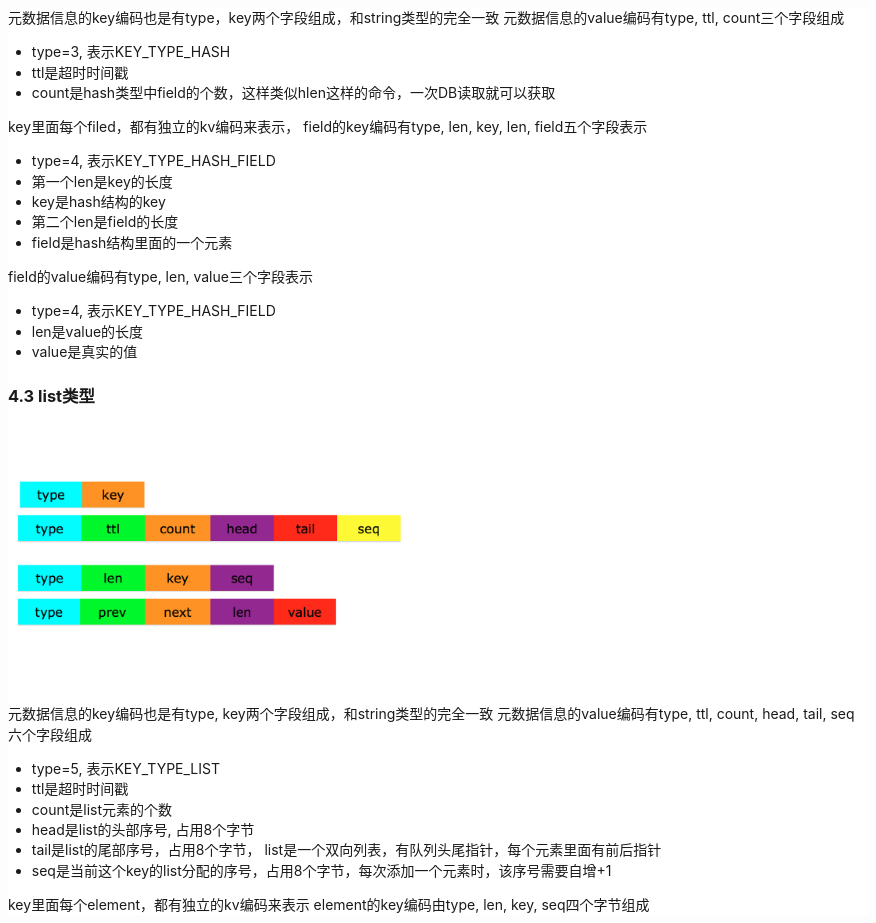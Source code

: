 元数据信息的key编码也是有type，key两个字段组成，和string类型的完全一致
元数据信息的value编码有type, ttl, count三个字段组成

* type=3, 表示KEY_TYPE_HASH
* ttl是超时时间戳
* count是hash类型中field的个数，这样类似hlen这样的命令，一次DB读取就可以获取

key里面每个filed，都有独立的kv编码来表示， field的key编码有type, len, key, len, field五个字段表示

* type=4, 表示KEY_TYPE_HASH_FIELD
* 第一个len是key的长度
* key是hash结构的key
* 第二个len是field的长度
* field是hash结构里面的一个元素

field的value编码有type, len, value三个字段表示

* type=4, 表示KEY_TYPE_HASH_FIELD
* len是value的长度
* value是真实的值


### 4.3 list类型
<img width="400" height="260" src="images/list.png"/>

元数据信息的key编码也是有type, key两个字段组成，和string类型的完全一致
元数据信息的value编码有type, ttl, count, head, tail, seq六个字段组成

* type=5, 表示KEY_TYPE_LIST
* ttl是超时时间戳
* count是list元素的个数
* head是list的头部序号, 占用8个字节
* tail是list的尾部序号，占用8个字节， list是一个双向列表，有队列头尾指针，每个元素里面有前后指针
* seq是当前这个key的list分配的序号，占用8个字节，每次添加一个元素时，该序号需要自增+1

key里面每个element，都有独立的kv编码来表示
element的key编码由type, len, key, seq四个字节组成
